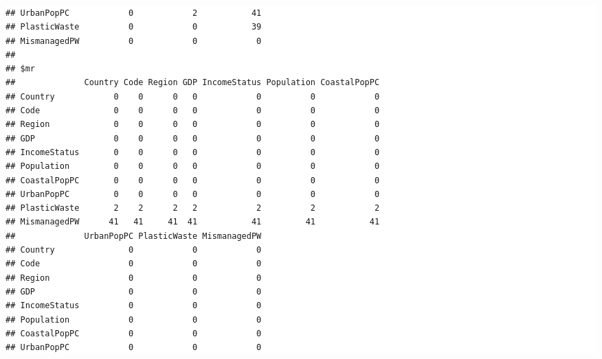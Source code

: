     ## UrbanPopPC            0            2           41
    ## PlasticWaste          0            0           39
    ## MismanagedPW          0            0            0
    ## 
    ## $mr
    ##              Country Code Region GDP IncomeStatus Population CoastalPopPC
    ## Country            0    0      0   0            0          0            0
    ## Code               0    0      0   0            0          0            0
    ## Region             0    0      0   0            0          0            0
    ## GDP                0    0      0   0            0          0            0
    ## IncomeStatus       0    0      0   0            0          0            0
    ## Population         0    0      0   0            0          0            0
    ## CoastalPopPC       0    0      0   0            0          0            0
    ## UrbanPopPC         0    0      0   0            0          0            0
    ## PlasticWaste       2    2      2   2            2          2            2
    ## MismanagedPW      41   41     41  41           41         41           41
    ##              UrbanPopPC PlasticWaste MismanagedPW
    ## Country               0            0            0
    ## Code                  0            0            0
    ## Region                0            0            0
    ## GDP                   0            0            0
    ## IncomeStatus          0            0            0
    ## Population            0            0            0
    ## CoastalPopPC          0            0            0
    ## UrbanPopPC            0            0            0